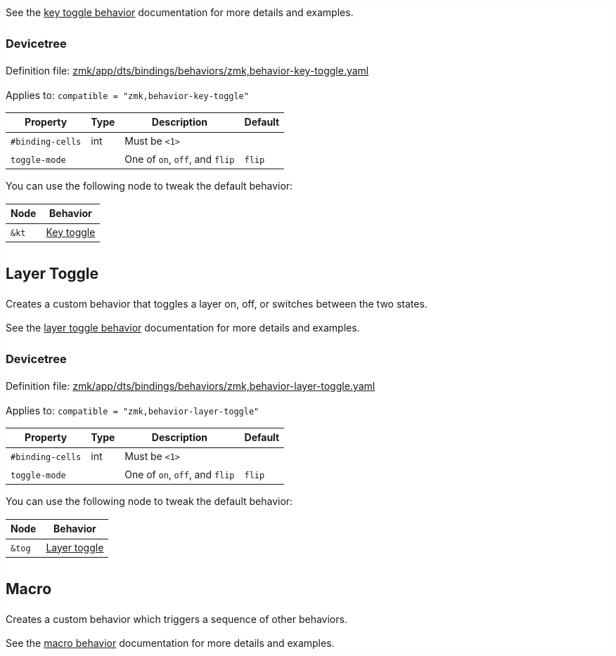 See the [key toggle behavior](../keymaps/behaviors/key-toggle.md) documentation for more details and examples.

### Devicetree

Definition file: [zmk/app/dts/bindings/behaviors/zmk,behavior-key-toggle.yaml](https://github.com/zmkfirmware/zmk/blob/main/app/dts/bindings/behaviors/zmk%2Cbehavior-key-toggle.yaml)

Applies to: `compatible = "zmk,behavior-key-toggle"`

| Property         | Type | Description                    | Default |
| ---------------- | ---- | ------------------------------ | ------- |
| `#binding-cells` | int  | Must be `<1>`                  |         |
| `toggle-mode`    |      | One of `on`, `off`, and `flip` | `flip`  |

You can use the following node to tweak the default behavior:

| Node  | Behavior                                         |
| ----- | ------------------------------------------------ |
| `&kt` | [Key toggle](../keymaps/behaviors/key-toggle.md) |

## Layer Toggle

Creates a custom behavior that toggles a layer on, off, or switches between the two states.

See the [layer toggle behavior](../keymaps/behaviors/layers.md#toggle-layer) documentation for more details and examples.

### Devicetree

Definition file: [zmk/app/dts/bindings/behaviors/zmk,behavior-layer-toggle.yaml](https://github.com/zmkfirmware/zmk/blob/main/app/dts/bindings/behaviors/zmk%2Cbehavior-layer-toggle.yaml)

Applies to: `compatible = "zmk,behavior-layer-toggle"`

| Property         | Type | Description                    | Default |
| ---------------- | ---- | ------------------------------ | ------- |
| `#binding-cells` | int  | Must be `<1>`                  |         |
| `toggle-mode`    |      | One of `on`, `off`, and `flip` | `flip`  |

You can use the following node to tweak the default behavior:

| Node   | Behavior                                                    |
| ------ | ----------------------------------------------------------- |
| `&tog` | [Layer toggle](../keymaps/behaviors/layers.md#toggle-layer) |

## Macro

Creates a custom behavior which triggers a sequence of other behaviors.

See the [macro behavior](../keymaps/behaviors/macros.md) documentation for more details and examples.
